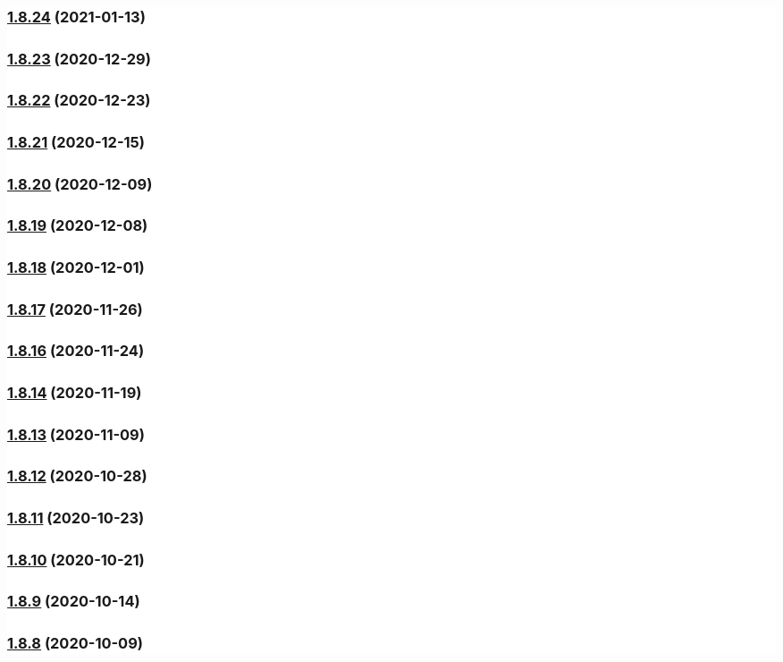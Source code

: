 ### [1.8.24](https://github.com/surveyjs/custom-widgets/compare/v1.8.23...v1.8.24) (2021-01-13)

### [1.8.23](https://github.com/surveyjs/custom-widgets/compare/v1.8.22...v1.8.23) (2020-12-29)

### [1.8.22](https://github.com/surveyjs/custom-widgets/compare/v1.8.21...v1.8.22) (2020-12-23)

### [1.8.21](https://github.com/surveyjs/custom-widgets/compare/v1.8.20...v1.8.21) (2020-12-15)

### [1.8.20](https://github.com/surveyjs/custom-widgets/compare/v1.8.19...v1.8.20) (2020-12-09)

### [1.8.19](https://github.com/surveyjs/custom-widgets/compare/v1.8.18...v1.8.19) (2020-12-08)

### [1.8.18](https://github.com/surveyjs/custom-widgets/compare/v1.8.17...v1.8.18) (2020-12-01)

### [1.8.17](https://github.com/surveyjs/custom-widgets/compare/v1.8.16...v1.8.17) (2020-11-26)

### [1.8.16](https://github.com/surveyjs/custom-widgets/compare/v1.8.14...v1.8.16) (2020-11-24)

### [1.8.14](https://github.com/surveyjs/custom-widgets/compare/v1.8.13...v1.8.14) (2020-11-19)

### [1.8.13](https://github.com/surveyjs/custom-widgets/compare/v1.8.12...v1.8.13) (2020-11-09)

### [1.8.12](https://github.com/surveyjs/custom-widgets/compare/v1.8.11...v1.8.12) (2020-10-28)

### [1.8.11](https://github.com/surveyjs/custom-widgets/compare/v1.8.10...v1.8.11) (2020-10-23)

### [1.8.10](https://github.com/surveyjs/custom-widgets/compare/v1.8.9...v1.8.10) (2020-10-21)

### [1.8.9](https://github.com/surveyjs/custom-widgets/compare/v1.8.8...v1.8.9) (2020-10-14)

### [1.8.8](https://github.com/surveyjs/custom-widgets/compare/v1.8.7...v1.8.8) (2020-10-09)
